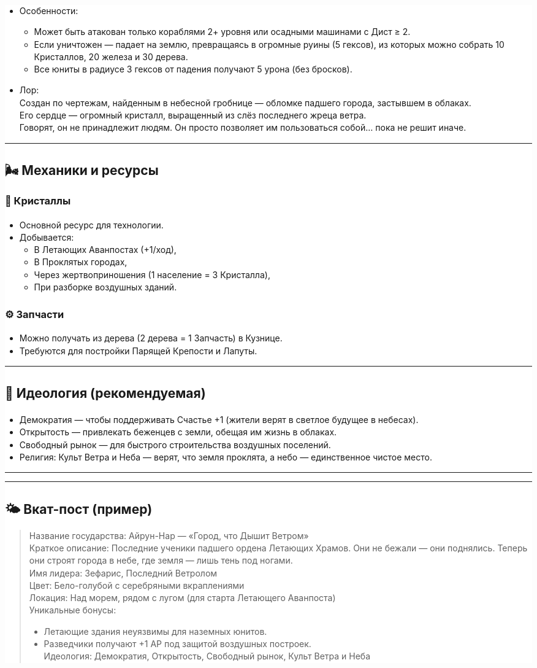 - Особенности:
  - Может быть атакован только кораблями 2+ уровня или осадными машинами с Дист ≥ 2.
  - Если уничтожен — падает на землю, превращаясь в огромные руины (5 гексов), из которых можно собрать 10 Кристаллов, 20 железа и 30 дерева.
  - Все юниты в радиусе 3 гексов от падения получают 5 урона (без бросков).

- Лор:  
  Создан по чертежам, найденным в небесной гробнице — обломке падшего города, застывшем в облаках.  
  Его сердце — огромный кристалл, выращенный из слёз последнего жреца ветра.  
  Говорят, он не принадлежит людям. Он просто позволяет им пользоваться собой… пока не решит иначе.

---

## 🌬 Механики и ресурсы

### 🔹 Кристаллы
- Основной ресурс для технологии.
- Добывается:
  - В Летающих Аванпостах (+1/ход),
  - В Проклятых городах,
  - Через жертвоприношения (1 население = 3 Кристалла),
  - При разборке воздушных зданий.

### ⚙️ Запчасти
- Можно получать из дерева (2 дерева = 1 Запчасть) в Кузнице.
- Требуются для постройки Парящей Крепости и Лапуты.

---

## 🎯 Идеология (рекомендуемая)

- Демократия — чтобы поддерживать Счастье +1 (жители верят в светлое будущее в небесах).  
- Открытость — привлекать беженцев с земли, обещая им жизнь в облаках.  
- Свободный рынок — для быстрого строительства воздушных поселений.  
- Религия: Культ Ветра и Неба — верят, что земля проклята, а небо — единственное чистое место.

---

---

## 🌤 Вкат-пост (пример)

> Название государства: Айрун-Нар — «Город, что Дышит Ветром»  
> Краткое описание: Последние ученики падшего ордена Летающих Храмов. Они не бежали — они поднялись. Теперь они строят города в небе, где земля — лишь тень под ногами.  
> Имя лидера: Зефарис, Последний Ветролом  
> Цвет: Бело-голубой с серебряными вкраплениями  
> Локация: Над морем, рядом с лугом (для старта Летающего Аванпоста)  
> Уникальные бонусы:  
> - Летающие здания неуязвимы для наземных юнитов.  
> - Разведчики получают +1 АР под защитой воздушных построек.  
> Идеология: Демократия, Открытость, Свободный рынок, Культ Ветра и Неба
